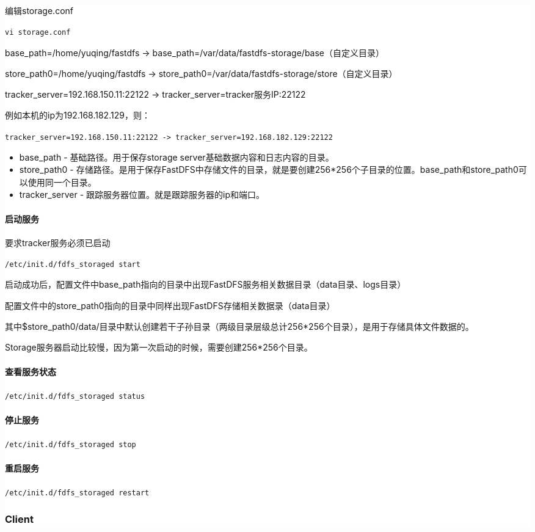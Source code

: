 

编辑storage.conf

```
vi storage.conf
```



base_path=/home/yuqing/fastdfs -> base_path=/var/data/fastdfs-storage/base（自定义目录）

store_path0=/home/yuqing/fastdfs -> store_path0=/var/data/fastdfs-storage/store（自定义目录）

tracker_server=192.168.150.11:22122 -> tracker_server=tracker服务IP:22122

例如本机的ip为192.168.182.129，则：

```
tracker_server=192.168.150.11:22122 -> tracker_server=192.168.182.129:22122
```



- base_path - 基础路径。用于保存storage server基础数据内容和日志内容的目录。
- store_path0 - 存储路径。是用于保存FastDFS中存储文件的目录，就是要创建256*256个子目录的位置。base_path和store_path0可以使用同一个目录。
- tracker_server - 跟踪服务器位置。就是跟踪服务器的ip和端口。

#### 启动服务

要求tracker服务必须已启动

```
/etc/init.d/fdfs_storaged start
```

启动成功后，配置文件中base_path指向的目录中出现FastDFS服务相关数据目录（data目录、logs目录）

配置文件中的store_path0指向的目录中同样出现FastDFS存储相关数据录（data目录）

其中$store_path0/data/目录中默认创建若干子孙目录（两级目录层级总计256*256个目录），是用于存储具体文件数据的。

Storage服务器启动比较慢，因为第一次启动的时候，需要创建256*256个目录。

#### 查看服务状态

```
/etc/init.d/fdfs_storaged status
```

#### 停止服务

```
/etc/init.d/fdfs_storaged stop
```

#### 重启服务

```
/etc/init.d/fdfs_storaged restart
```

### Client
